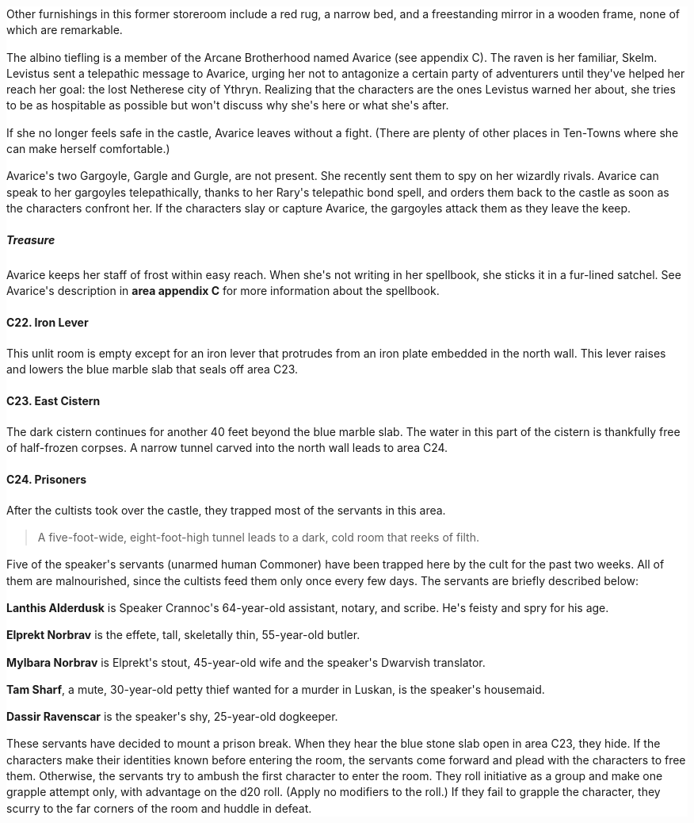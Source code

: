 Other furnishings in this former storeroom include a red rug, a narrow bed, and a freestanding mirror in a wooden frame, none of which are remarkable.

The albino tiefling is a member of the Arcane Brotherhood named Avarice (see appendix C). The raven is her familiar, Skelm. Levistus sent a telepathic message to Avarice, urging her not to antagonize a certain party of adventurers until they've helped her reach her goal: the lost Netherese city of Ythryn. Realizing that the characters are the ones Levistus warned her about, she tries to be as hospitable as possible but won't discuss why she's here or what she's after.

If she no longer feels safe in the castle, Avarice leaves without a fight. (There are plenty of other places in Ten-Towns where she can make herself comfortable.)

Avarice's two Gargoyle, Gargle and Gurgle, are not present. She recently sent them to spy on her wizardly rivals. Avarice can speak to her gargoyles telepathically, thanks to her <wc-fetch type="spell">Rary's telepathic bond</wc-fetch> spell, and orders them back to the castle as soon as the characters confront her. If the characters slay or capture Avarice, the gargoyles attack them as they leave the keep.

##### Treasure

Avarice keeps her <wc-fetch type="item">staff of frost</wc-fetch> within easy reach. When she's not writing in her spellbook, she sticks it in a fur-lined satchel. See Avarice's description in **area appendix C** for more information about the spellbook.

#### C22. Iron Lever

This unlit room is empty except for an iron lever that protrudes from an iron plate embedded in the north wall. This lever raises and lowers the blue marble slab that seals off area C23.

#### C23. East Cistern

The dark cistern continues for another 40 feet beyond the blue marble slab. The water in this part of the cistern is thankfully free of half-frozen corpses. A narrow tunnel carved into the north wall leads to area C24.

#### C24. Prisoners

After the cultists took over the castle, they trapped most of the servants in this area.

> A five-foot-wide, eight-foot-high tunnel leads to a dark, cold room that reeks of filth.

Five of the speaker's servants (unarmed human Commoner) have been trapped here by the cult for the past two weeks. All of them are malnourished, since the cultists feed them only once every few days. The servants are briefly described below:

**Lanthis Alderdusk** is Speaker Crannoc's 64-year-old assistant, notary, and scribe. He's feisty and spry for his age.

**Elprekt Norbrav** is the effete, tall, skeletally thin, 55-year-old butler.

**Mylbara Norbrav** is Elprekt's stout, 45-year-old wife and the speaker's Dwarvish translator.

**Tam Sharf**, a mute, 30-year-old petty thief wanted for a murder in Luskan, is the speaker's housemaid.

**Dassir Ravenscar** is the speaker's shy, 25-year-old dogkeeper.

These servants have decided to mount a prison break. When they hear the blue stone slab open in area C23, they hide. If the characters make their identities known before entering the room, the servants come forward and plead with the characters to free them. Otherwise, the servants try to ambush the first character to enter the room. They roll initiative as a group and make one grapple attempt only, with advantage on the <wc-roll>d20</wc-roll> roll. (Apply no modifiers to the roll.) If they fail to grapple the character, they scurry to the far corners of the room and huddle in defeat.
